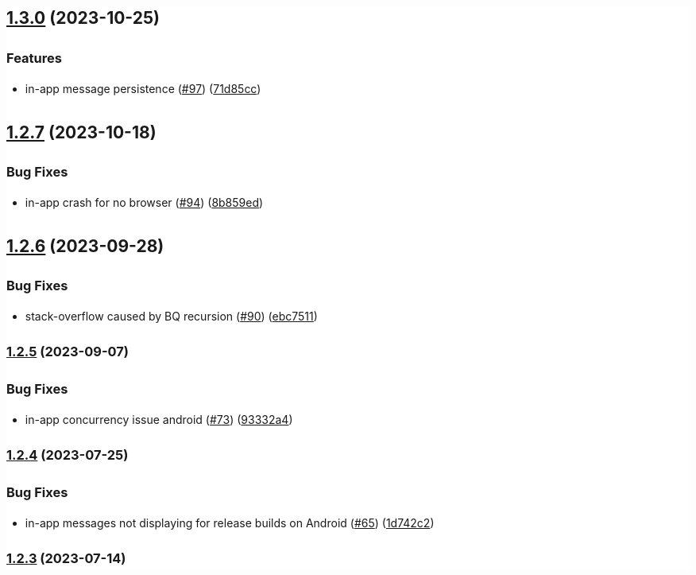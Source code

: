 ## [1.3.0](https://github.com/customerio/customerio-flutter/compare/1.2.7...1.3.0) (2023-10-25)


### Features

* in-app message persistence ([#97](https://github.com/customerio/customerio-flutter/issues/97)) ([71d85cc](https://github.com/customerio/customerio-flutter/commit/71d85cc4ce25a37399a68afda975abea19bfccc1))

## [1.2.7](https://github.com/customerio/customerio-flutter/compare/1.2.6...1.2.7) (2023-10-18)


### Bug Fixes

* in-app crash for no browser ([#94](https://github.com/customerio/customerio-flutter/issues/94)) ([8b859ed](https://github.com/customerio/customerio-flutter/commit/8b859eddf383c1a195767eb87cf6513bb81ac44c))

## [1.2.6](https://github.com/customerio/customerio-flutter/compare/1.2.5...1.2.6) (2023-09-28)


### Bug Fixes

* stack-overflow caused by BQ recursion ([#90](https://github.com/customerio/customerio-flutter/issues/90)) ([ebc7511](https://github.com/customerio/customerio-flutter/commit/ebc7511d19409d7524f5aa8dd5446d85dc14ecfb))

### [1.2.5](https://github.com/customerio/customerio-flutter/compare/1.2.4...1.2.5) (2023-09-07)


### Bug Fixes

* in-app concurrency issue android ([#73](https://github.com/customerio/customerio-flutter/issues/73)) ([93332a4](https://github.com/customerio/customerio-flutter/commit/93332a44f0865534b414626a9f177efbb979f311))

### [1.2.4](https://github.com/customerio/customerio-flutter/compare/1.2.3...1.2.4) (2023-07-25)


### Bug Fixes

* in-app messages not displaying for release builds on Android ([#65](https://github.com/customerio/customerio-flutter/issues/65)) ([1d742c2](https://github.com/customerio/customerio-flutter/commit/1d742c2975fd200df45a7e6c81c54eead0302a9c))

### [1.2.3](https://github.com/customerio/customerio-flutter/compare/1.2.2...1.2.3) (2023-07-14)
